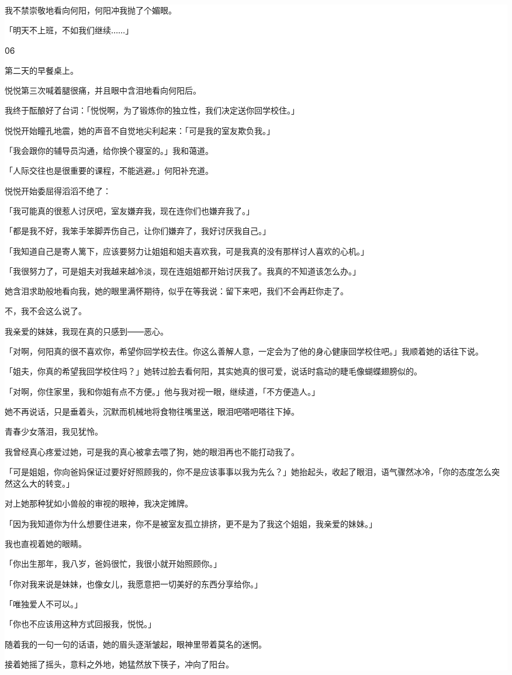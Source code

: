 我不禁崇敬地看向何阳，何阳冲我抛了个媚眼。

「明天不上班，不如我们继续……」

06

第二天的早餐桌上。

悦悦第三次喊着腿很痛，并且眼中含泪地看向何阳后。

我终于酝酿好了台词：「悦悦啊，为了锻炼你的独立性，我们决定送你回学校住。」

悦悦开始瞳孔地震，她的声音不自觉地尖利起来：「可是我的室友欺负我。」

「我会跟你的辅导员沟通，给你换个寝室的。」我和蔼道。

「人际交往也是很重要的课程，不能逃避。」何阳补充道。

悦悦开始委屈得滔滔不绝了：

「我可能真的很惹人讨厌吧，室友嫌弃我，现在连你们也嫌弃我了。」

「都是我不好，我笨手笨脚弄伤自己，让你们嫌弃了，我好讨厌我自己。」

「我知道自己是寄人篱下，应该要努力让姐姐和姐夫喜欢我，可是我真的没有那样讨人喜欢的心机。」

「我很努力了，可是姐夫对我越来越冷淡，现在连姐姐都开始讨厌我了。我真的不知道该怎么办。」

她含泪求助般地看向我，她的眼里满怀期待，似乎在等我说：留下来吧，我们不会再赶你走了。

不，我不会这么说了。

我亲爱的妹妹，我现在真的只感到——恶心。

「对啊，何阳真的很不喜欢你，希望你回学校去住。你这么善解人意，一定会为了他的身心健康回学校住吧。」我顺着她的话往下说。

「姐夫，你真的希望我回学校住吗？」她转过脸去看何阳，其实她真的很可爱，说话时翕动的睫毛像蝴蝶翅膀似的。

「对啊，你住家里，我和你姐有点不方便。」他与我对视一眼，继续道，「不方便造人。」

她不再说话，只是垂着头，沉默而机械地将食物往嘴里送，眼泪吧嗒吧嗒往下掉。

青春少女落泪，我见犹怜。

我曾经真心疼爱过她，可是我的真心被拿去喂了狗，她的眼泪再也不能打动我了。

「可是姐姐，你向爸妈保证过要好好照顾我的，你不是应该事事以我为先么？」她抬起头，收起了眼泪，语气骤然冰冷，「你的态度怎么突然这么大的转变。」

对上她那种犹如小兽般的审视的眼神，我决定摊牌。

「因为我知道你为什么想要住进来，你不是被室友孤立排挤，更不是为了我这个姐姐，我亲爱的妹妹。」

我也直视着她的眼睛。

「你出生那年，我八岁，爸妈很忙，我很小就开始照顾你。」

「你对我来说是妹妹，也像女儿，我愿意把一切美好的东西分享给你。」

「唯独爱人不可以。」

「你也不应该用这种方式回报我，悦悦。」

随着我的一句一句的话语，她的眉头逐渐皱起，眼神里带着莫名的迷惘。

接着她摇了摇头，意料之外地，她猛然放下筷子，冲向了阳台。
